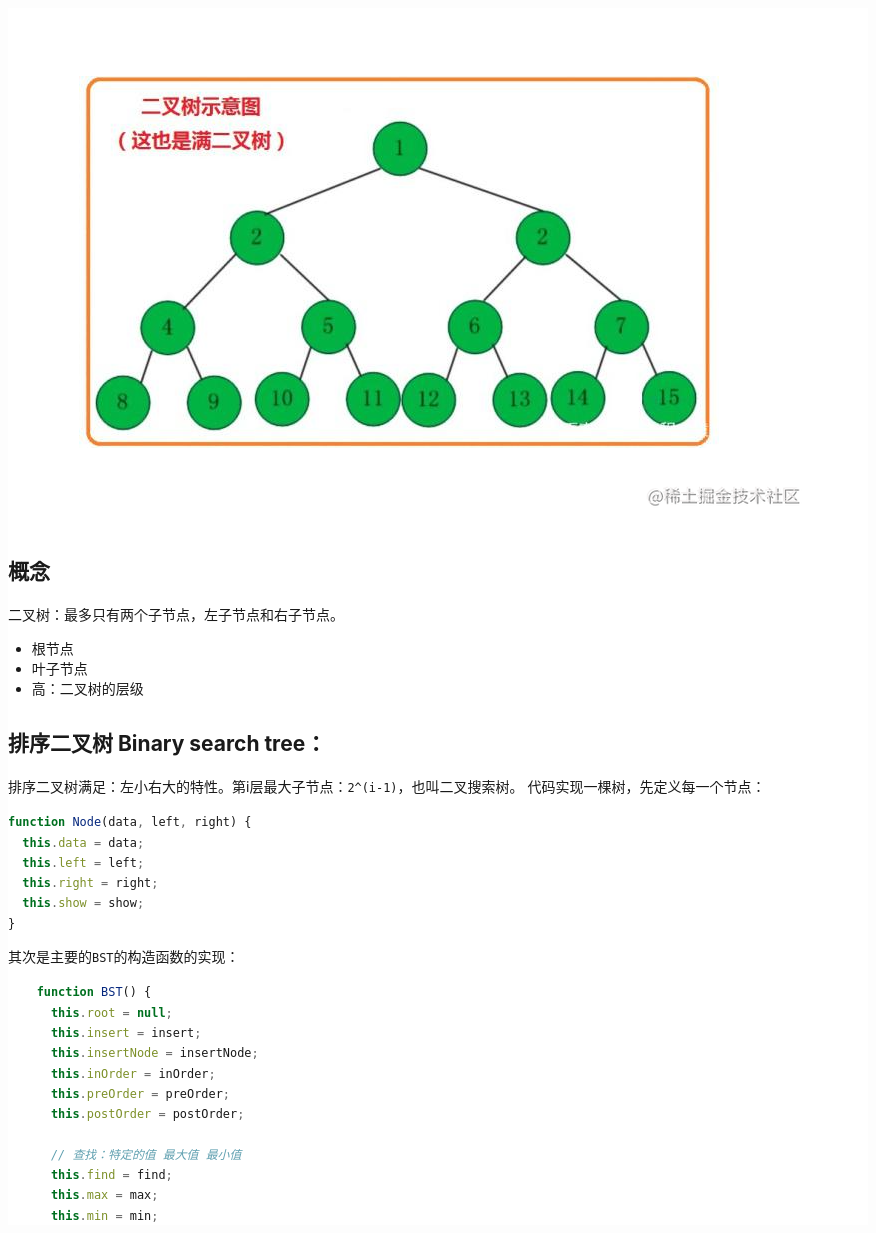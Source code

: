 
![image.png](1.png)

## 概念 
二叉树：最多只有两个子节点，左子节点和右子节点。

- 根节点
- 叶子节点
- 高：二叉树的层级

## 排序二叉树 Binary search tree：
排序二叉树满足：左小右大的特性。第i层最大子节点：`2^(i-1)`，也叫二叉搜索树。
代码实现一棵树，先定义每一个节点：

```js
function Node(data, left, right) {
  this.data = data;
  this.left = left;
  this.right = right;
  this.show = show;
}
```
其次是主要的`BST`的构造函数的实现：

```js
    function BST() {
      this.root = null;
      this.insert = insert;
      this.insertNode = insertNode;
      this.inOrder = inOrder;
      this.preOrder = preOrder;
      this.postOrder = postOrder;

      // 查找：特定的值 最大值 最小值
      this.find = find;
      this.max = max;
      this.min = min;

```